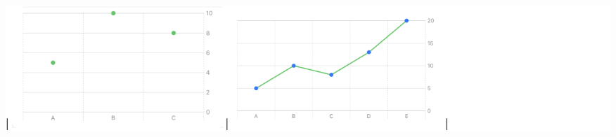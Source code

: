 | <img width="300" alt="image" src="/Image/point_chart_demo.png?raw=true"> | <img width="300" alt="image" src="/Image/line_chart_demo.png?raw=true"> |